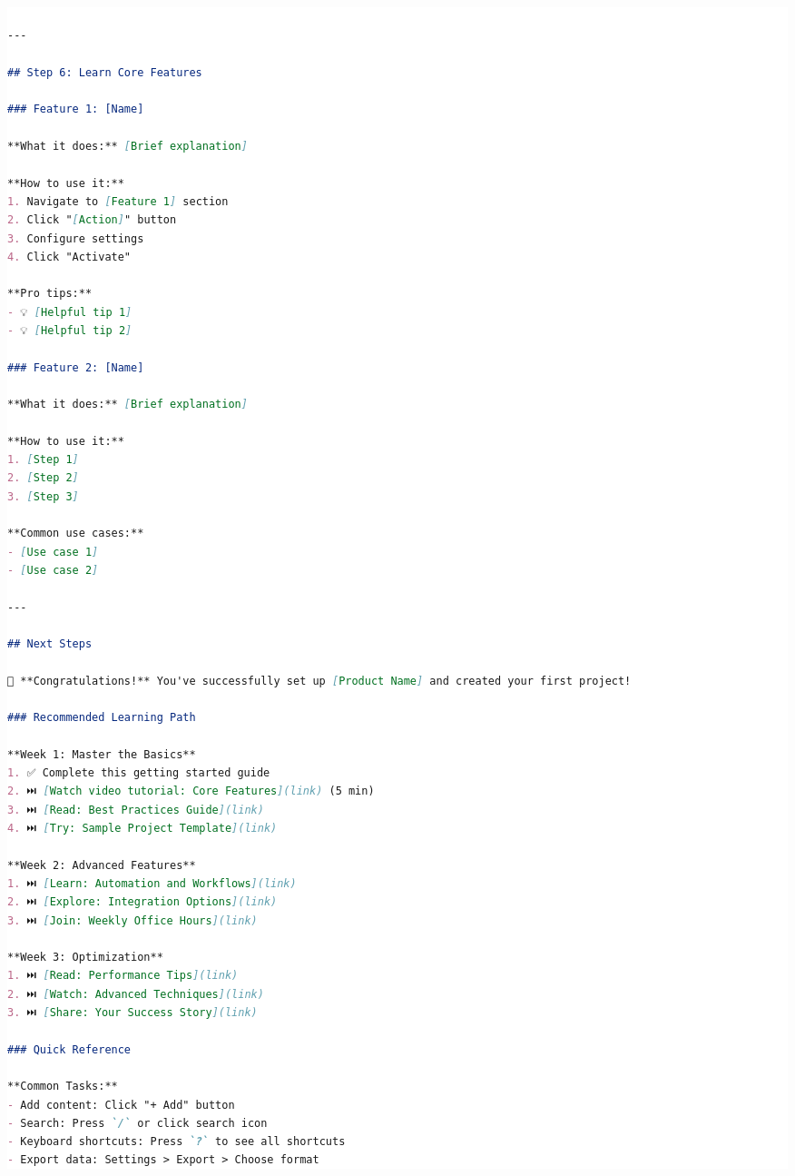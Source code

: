 ```markdown

---

## Step 6: Learn Core Features

### Feature 1: [Name]

**What it does:** [Brief explanation]

**How to use it:**
1. Navigate to [Feature 1] section
2. Click "[Action]" button
3. Configure settings
4. Click "Activate"

**Pro tips:**
- 💡 [Helpful tip 1]
- 💡 [Helpful tip 2]

### Feature 2: [Name]

**What it does:** [Brief explanation]

**How to use it:**
1. [Step 1]
2. [Step 2]
3. [Step 3]

**Common use cases:**
- [Use case 1]
- [Use case 2]

---

## Next Steps

🎉 **Congratulations!** You've successfully set up [Product Name] and created your first project!

### Recommended Learning Path

**Week 1: Master the Basics**
1. ✅ Complete this getting started guide
2. ⏭️ [Watch video tutorial: Core Features](link) (5 min)
3. ⏭️ [Read: Best Practices Guide](link)
4. ⏭️ [Try: Sample Project Template](link)

**Week 2: Advanced Features**
1. ⏭️ [Learn: Automation and Workflows](link)
2. ⏭️ [Explore: Integration Options](link)
3. ⏭️ [Join: Weekly Office Hours](link)

**Week 3: Optimization**
1. ⏭️ [Read: Performance Tips](link)
2. ⏭️ [Watch: Advanced Techniques](link)
3. ⏭️ [Share: Your Success Story](link)

### Quick Reference

**Common Tasks:**
- Add content: Click "+ Add" button
- Search: Press `/` or click search icon
- Keyboard shortcuts: Press `?` to see all shortcuts
- Export data: Settings > Export > Choose format
```